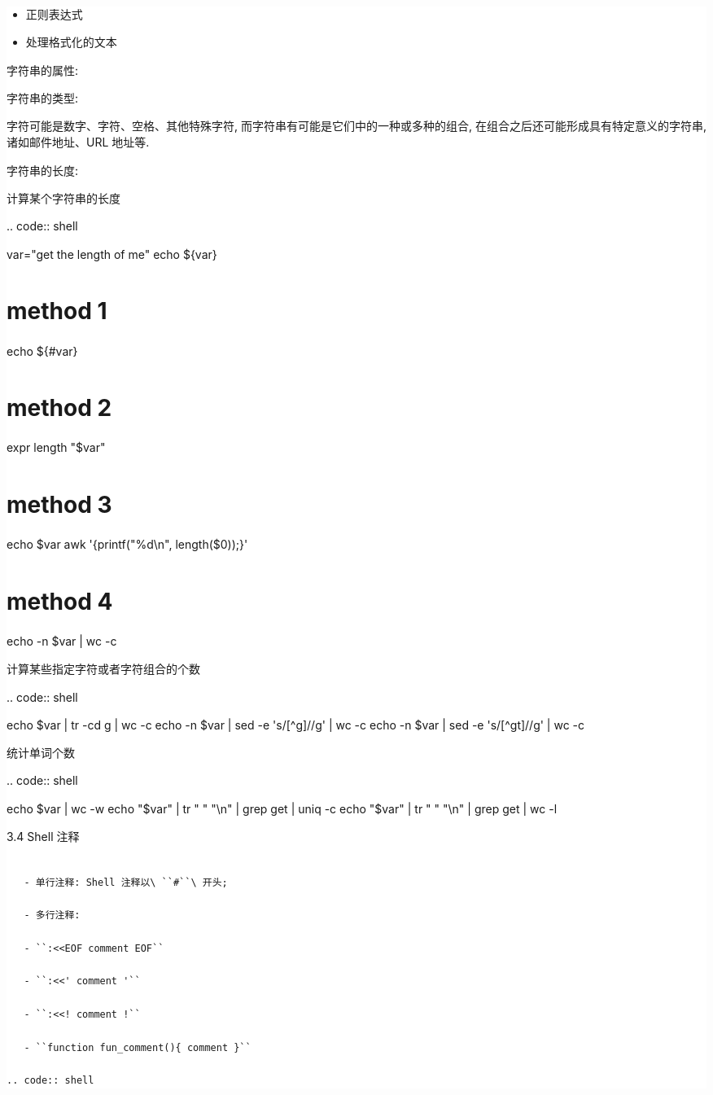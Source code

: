    - 正则表达式

   - 处理格式化的文本

字符串的属性: 

字符串的类型: 

字符可能是数字、字符、空格、其他特殊字符, 而字符串有可能是它们中的一种或多种的组合, 在组合之后还可能形成具有特定意义的字符串, 诸如邮件地址、URL
地址等. 

字符串的长度: 

计算某个字符串的长度

.. code:: shell

   var="get the length of me"
   echo ${var}

   # method 1
   echo ${#var}

   # method 2
   expr length "$var"

   # method 3
   echo $var awk '{printf("%d\n", length($0));}'

   # method 4 
   echo -n $var | wc -c

计算某些指定字符或者字符组合的个数

.. code:: shell

   echo $var | tr -cd g | wc -c
   echo -n $var | sed -e 's/[^g]//g' | wc -c
   echo -n $var | sed -e 's/[^gt]//g' | wc -c

统计单词个数

.. code:: shell

   echo $var | wc -w
   echo "$var" | tr " " "\n" | grep get | uniq -c 
   echo "$var" | tr " " "\n" | grep get | wc -l



3.4 Shell 注释
~~~~~~~~~~~~~~

   - 单行注释: Shell 注释以\ ``#``\ 开头;

   - 多行注释:

   - ``:<<EOF comment EOF``

   - ``:<<' comment '``

   - ``:<<! comment !``

   - ``function fun_comment(){ comment }``

.. code:: shell

~~~~~~~~~~~~~~